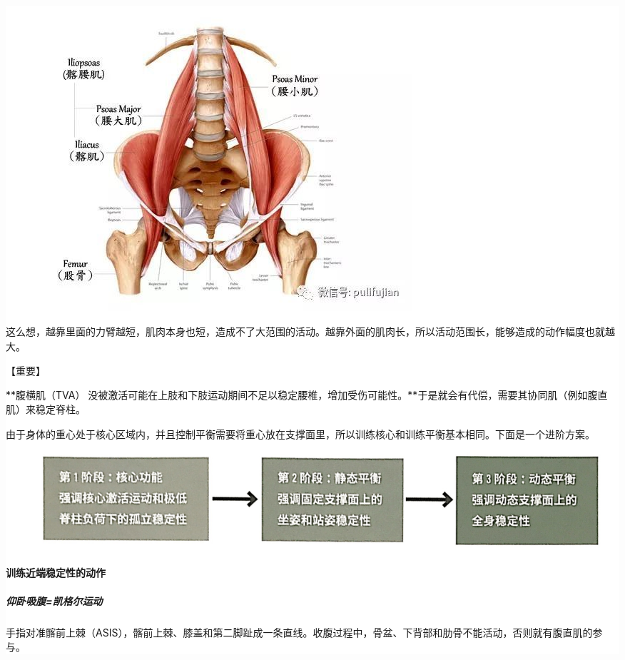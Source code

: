 ![髂腰肌](assets/v2-a23c628b4bcf85aa5878682c83355ae6_hd.jpg)

这么想，越靠里面的力臂越短，肌肉本身也短，造成不了大范围的活动。越靠外面的肌肉长，所以活动范围长，能够造成的动作幅度也就越大。

【重要】

**腹横肌（TVA） 没被激活可能在上肢和下肢运动期间不足以稳定腰椎，增加受伤可能性。**于是就会有代偿，需要其协同肌（例如腹直肌）来稳定脊柱。

由于身体的重心处于核心区域内，并且控制平衡需要将重心放在支撑面里，所以训练核心和训练平衡基本相同。下面是一个进阶方案。

![image-20181229221448271](assets/image-20181229221448271.png)

#### **训练近端稳定性的动作**

##### 仰卧吸腹=凯格尔运动

手指对准髂前上棘（ASIS），髂前上棘、膝盖和第二脚趾成一条直线。收腹过程中，骨盆、下背部和肋骨不能活动，否则就有腹直肌的参与。
